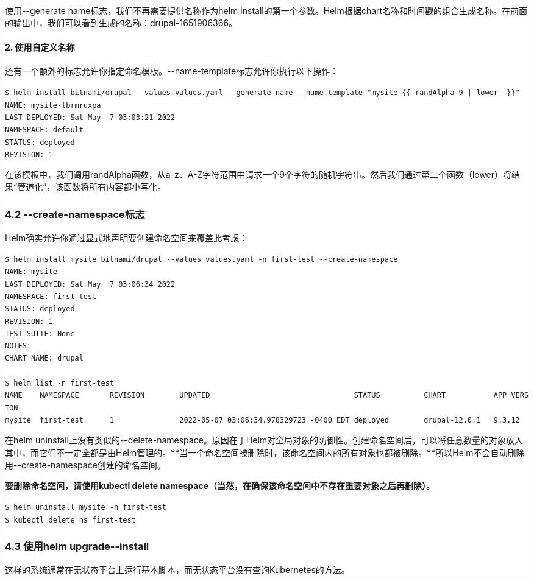 使用--generate name标志，我们不再需要提供名称作为helm install的第一个参数。Helm根据chart名称和时间戳的组合生成名称。在前面的输出中，我们可以看到生成的名称：drupal-1651906366。

#### 2. 使用自定义名称

还有一个额外的标志允许你指定命名模板。--name-template标志允许你执行以下操作：

```shell
$ helm install bitnami/drupal --values values.yaml --generate-name --name-template "mysite-{{ randAlpha 9 | lower  }}"
NAME: mysite-lbrmruxpa
LAST DEPLOYED: Sat May  7 03:03:21 2022
NAMESPACE: default
STATUS: deployed
REVISION: 1
```

在该模板中，我们调用randAlpha函数，从a-z、A-Z字符范围中请求一个9个字符的随机字符串。然后我们通过第二个函数（lower）将结果“管道化”，该函数将所有内容都小写化。



### 4.2 --create-namespace标志

Helm确实允许你通过显式地声明要创建命名空间来覆盖此考虑：

```shell
$ helm install mysite bitnami/drupal --values values.yaml -n first-test --create-namespace
NAME: mysite
LAST DEPLOYED: Sat May  7 03:06:34 2022
NAMESPACE: first-test
STATUS: deployed
REVISION: 1
TEST SUITE: None
NOTES:
CHART NAME: drupal

$ helm list -n first-test
NAME    NAMESPACE       REVISION        UPDATED                                 STATUS          CHART           APP VERSION
mysite  first-test      1               2022-05-07 03:06:34.978329723 -0400 EDT deployed        drupal-12.0.1   9.3.12
```

在helm uninstall上没有类似的--delete-namespace。原因在于Helm对全局对象的防御性。创建命名空间后，可以将任意数量的对象放入其中，而它们不一定全都是由Helm管理的。**当一个命名空间被删除时，该命名空间内的所有对象也都被删除。**所以Helm不会自动删除用--create-namespace创建的命名空间。

**要删除命名空间，请使用kubectl delete namespace（当然，在确保该命名空间中不存在重要对象之后再删除）。**

```shell
$ helm uninstall mysite -n first-test
$ kubectl delete ns first-test
```



### 4.3 使用helm upgrade--install

这样的系统通常在无状态平台上运行基本脚本，而无状态平台没有查询Kubernetes的方法。
